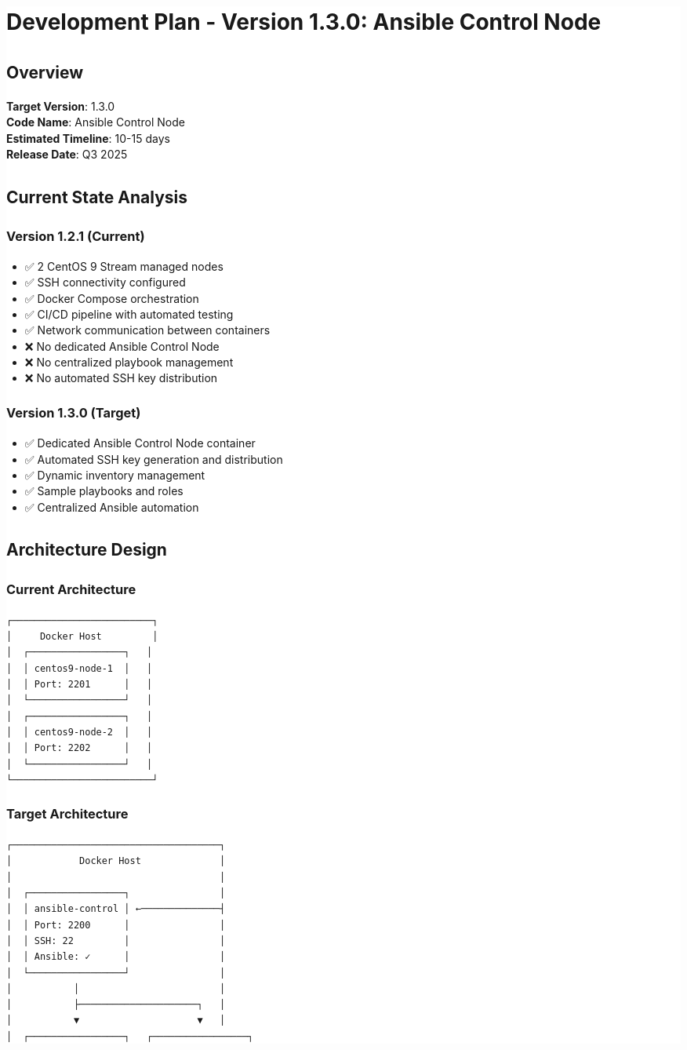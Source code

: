 # Development Plan - Version 1.3.0: Ansible Control Node

## Overview

**Target Version**: 1.3.0  
**Code Name**: Ansible Control Node  
**Estimated Timeline**: 10-15 days  
**Release Date**: Q3 2025  

## Current State Analysis

### Version 1.2.1 (Current)
- ✅ 2 CentOS 9 Stream managed nodes
- ✅ SSH connectivity configured
- ✅ Docker Compose orchestration
- ✅ CI/CD pipeline with automated testing
- ✅ Network communication between containers
- ❌ No dedicated Ansible Control Node
- ❌ No centralized playbook management
- ❌ No automated SSH key distribution

### Version 1.3.0 (Target)
- ✅ Dedicated Ansible Control Node container
- ✅ Automated SSH key generation and distribution
- ✅ Dynamic inventory management
- ✅ Sample playbooks and roles
- ✅ Centralized Ansible automation

## Architecture Design

### Current Architecture
```
┌─────────────────────────┐
│     Docker Host         │
│  ┌─────────────────┐   │
│  │ centos9-node-1  │   │
│  │ Port: 2201      │   │
│  └─────────────────┘   │
│  ┌─────────────────┐   │
│  │ centos9-node-2  │   │
│  │ Port: 2202      │   │
│  └─────────────────┘   │
└─────────────────────────┘
```

### Target Architecture
```
┌─────────────────────────────────────┐
│            Docker Host              │
│                                     │
│  ┌─────────────────┐                │
│  │ ansible-control │ ←──────────────┤
│  │ Port: 2200      │                │
│  │ SSH: 22         │                │
│  │ Ansible: ✓      │                │
│  └─────────────────┘                │
│           │                         │
│           ├─────────────────────┐   │
│           ▼                     ▼   │
│  ┌─────────────────┐   ┌─────────────────┐
```